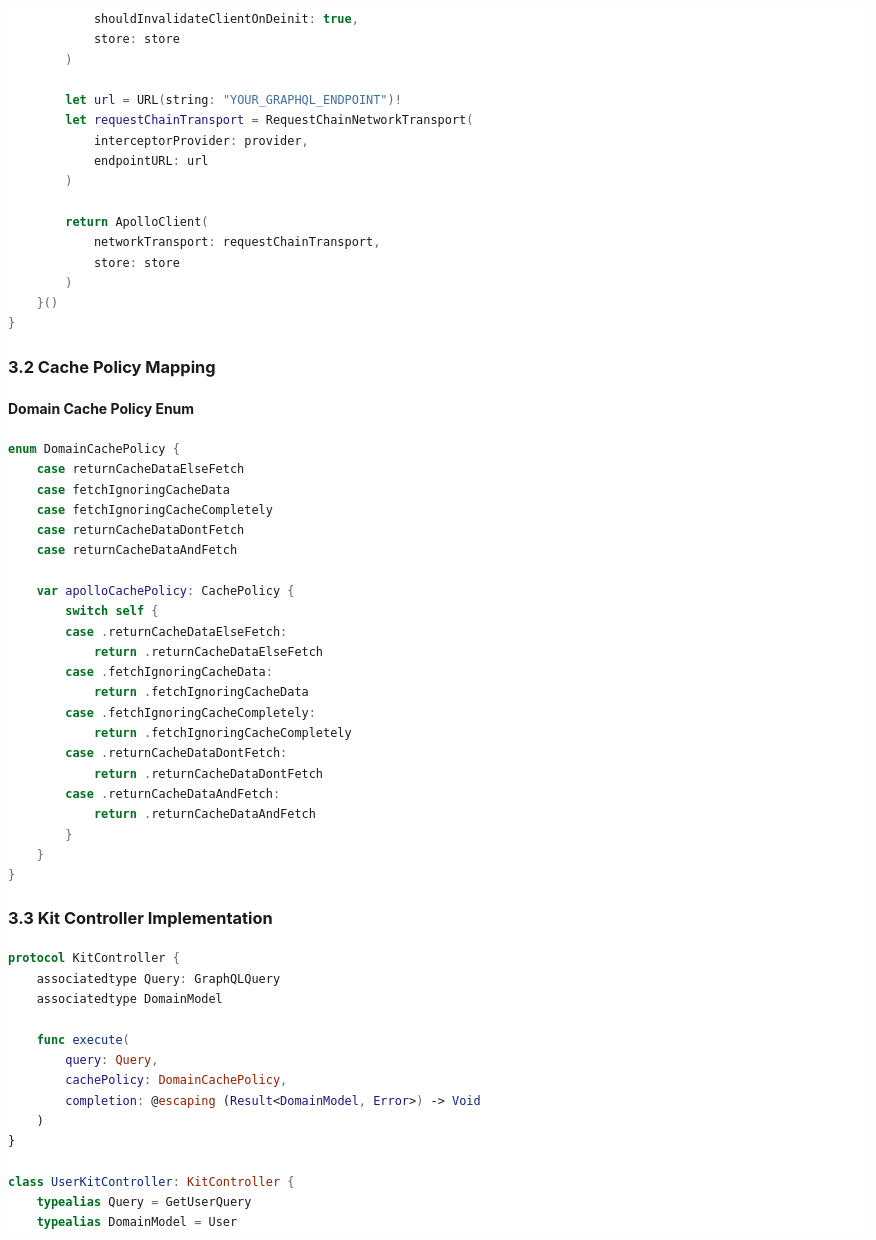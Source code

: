 ```swift
            shouldInvalidateClientOnDeinit: true,
            store: store
        )
        
        let url = URL(string: "YOUR_GRAPHQL_ENDPOINT")!
        let requestChainTransport = RequestChainNetworkTransport(
            interceptorProvider: provider,
            endpointURL: url
        )
        
        return ApolloClient(
            networkTransport: requestChainTransport,
            store: store
        )
    }()
}
```

### 3.2 Cache Policy Mapping

#### Domain Cache Policy Enum

```swift
enum DomainCachePolicy {
    case returnCacheDataElseFetch
    case fetchIgnoringCacheData
    case fetchIgnoringCacheCompletely
    case returnCacheDataDontFetch
    case returnCacheDataAndFetch
    
    var apolloCachePolicy: CachePolicy {
        switch self {
        case .returnCacheDataElseFetch:
            return .returnCacheDataElseFetch
        case .fetchIgnoringCacheData:
            return .fetchIgnoringCacheData
        case .fetchIgnoringCacheCompletely:
            return .fetchIgnoringCacheCompletely
        case .returnCacheDataDontFetch:
            return .returnCacheDataDontFetch
        case .returnCacheDataAndFetch:
            return .returnCacheDataAndFetch
        }
    }
}
```

### 3.3 Kit Controller Implementation

```swift
protocol KitController {
    associatedtype Query: GraphQLQuery
    associatedtype DomainModel
    
    func execute(
        query: Query,
        cachePolicy: DomainCachePolicy,
        completion: @escaping (Result<DomainModel, Error>) -> Void
    )
}

class UserKitController: KitController {
    typealias Query = GetUserQuery
    typealias DomainModel = User
```